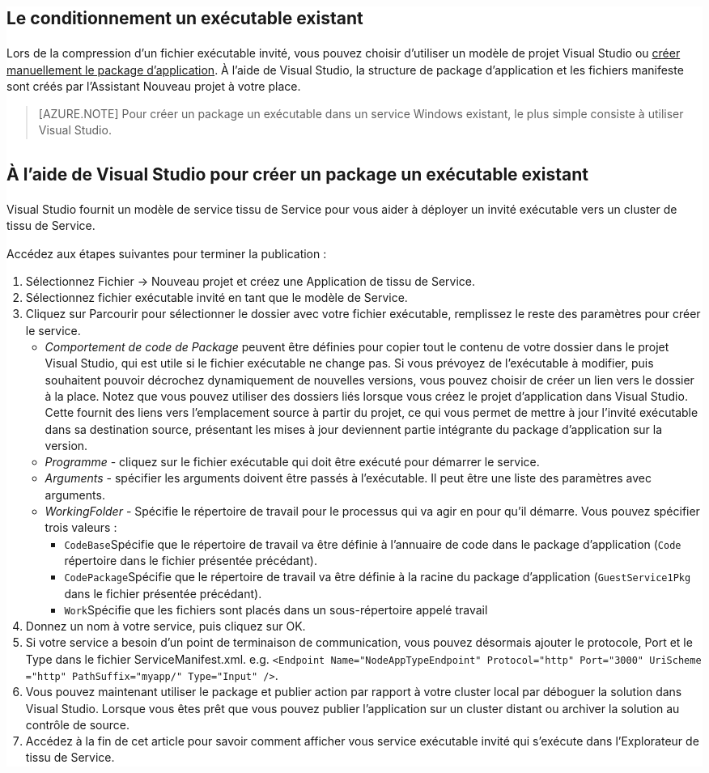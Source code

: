 ## <a name="packaging-an-existing-executable"></a>Le conditionnement un exécutable existant

Lors de la compression d’un fichier exécutable invité, vous pouvez choisir d’utiliser un modèle de projet Visual Studio ou [créer manuellement le package d’application](#manually). À l’aide de Visual Studio, la structure de package d’application et les fichiers manifeste sont créés par l’Assistant Nouveau projet à votre place.

>[AZURE.NOTE] Pour créer un package un exécutable dans un service Windows existant, le plus simple consiste à utiliser Visual Studio.

## <a name="using-visual-studio-to-package-an-existing-executable"></a>À l’aide de Visual Studio pour créer un package un exécutable existant

Visual Studio fournit un modèle de service tissu de Service pour vous aider à déployer un invité exécutable vers un cluster de tissu de Service.

Accédez aux étapes suivantes pour terminer la publication :

1. Sélectionnez Fichier -> Nouveau projet et créez une Application de tissu de Service.
2. Sélectionnez fichier exécutable invité en tant que le modèle de Service.
3. Cliquez sur Parcourir pour sélectionner le dossier avec votre fichier exécutable, remplissez le reste des paramètres pour créer le service.
    - *Comportement de code de Package* peuvent être définies pour copier tout le contenu de votre dossier dans le projet Visual Studio, qui est utile si le fichier exécutable ne change pas. Si vous prévoyez de l’exécutable à modifier, puis souhaitent pouvoir décrochez dynamiquement de nouvelles versions, vous pouvez choisir de créer un lien vers le dossier à la place. Notez que vous pouvez utiliser des dossiers liés lorsque vous créez le projet d’application dans Visual Studio. Cette fournit des liens vers l’emplacement source à partir du projet, ce qui vous permet de mettre à jour l’invité exécutable dans sa destination source, présentant les mises à jour deviennent partie intégrante du package d’application sur la version.
    - *Programme* - cliquez sur le fichier exécutable qui doit être exécuté pour démarrer le service.
    - *Arguments* - spécifier les arguments doivent être passés à l’exécutable. Il peut être une liste des paramètres avec arguments.
    - *WorkingFolder* - Spécifie le répertoire de travail pour le processus qui va agir en pour qu’il démarre. Vous pouvez spécifier trois valeurs :
        - `CodeBase`Spécifie que le répertoire de travail va être définie à l’annuaire de code dans le package d’application (`Code` répertoire dans le fichier présentée précédant).
        - `CodePackage`Spécifie que le répertoire de travail va être définie à la racine du package d’application (`GuestService1Pkg` dans le fichier présentée précédant).
        - `Work`Spécifie que les fichiers sont placés dans un sous-répertoire appelé travail
4. Donnez un nom à votre service, puis cliquez sur OK.
5. Si votre service a besoin d’un point de terminaison de communication, vous pouvez désormais ajouter le protocole, Port et le Type dans le fichier ServiceManifest.xml. e.g. `<Endpoint Name="NodeAppTypeEndpoint" Protocol="http" Port="3000" UriScheme="http" PathSuffix="myapp/" Type="Input" />`.
6. Vous pouvez maintenant utiliser le package et publier action par rapport à votre cluster local par déboguer la solution dans Visual Studio. Lorsque vous êtes prêt que vous pouvez publier l’application sur un cluster distant ou archiver la solution au contrôle de source.
7. Accédez à la fin de cet article pour savoir comment afficher vous service exécutable invité qui s’exécute dans l’Explorateur de tissu de Service.
